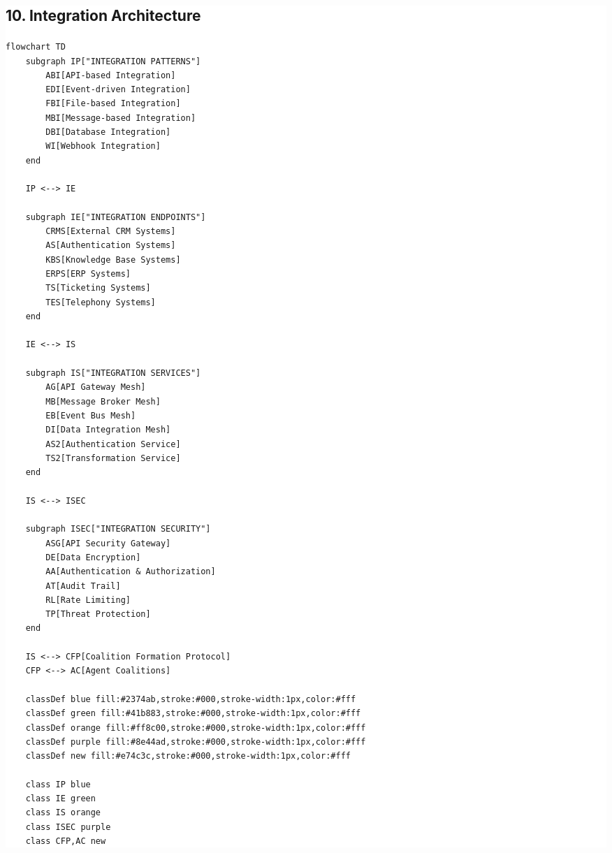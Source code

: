 ## 10. Integration Architecture

```mermaid
flowchart TD
    subgraph IP["INTEGRATION PATTERNS"]
        ABI[API-based Integration]
        EDI[Event-driven Integration]
        FBI[File-based Integration]
        MBI[Message-based Integration]
        DBI[Database Integration]
        WI[Webhook Integration]
    end
    
    IP <--> IE
    
    subgraph IE["INTEGRATION ENDPOINTS"]
        CRMS[External CRM Systems]
        AS[Authentication Systems]
        KBS[Knowledge Base Systems]
        ERPS[ERP Systems]
        TS[Ticketing Systems]
        TES[Telephony Systems]
    end
    
    IE <--> IS
    
    subgraph IS["INTEGRATION SERVICES"]
        AG[API Gateway Mesh]
        MB[Message Broker Mesh]
        EB[Event Bus Mesh]
        DI[Data Integration Mesh]
        AS2[Authentication Service]
        TS2[Transformation Service]
    end
    
    IS <--> ISEC
    
    subgraph ISEC["INTEGRATION SECURITY"]
        ASG[API Security Gateway]
        DE[Data Encryption]
        AA[Authentication & Authorization]
        AT[Audit Trail]
        RL[Rate Limiting]
        TP[Threat Protection]
    end
    
    IS <--> CFP[Coalition Formation Protocol]
    CFP <--> AC[Agent Coalitions]
    
    classDef blue fill:#2374ab,stroke:#000,stroke-width:1px,color:#fff
    classDef green fill:#41b883,stroke:#000,stroke-width:1px,color:#fff
    classDef orange fill:#ff8c00,stroke:#000,stroke-width:1px,color:#fff
    classDef purple fill:#8e44ad,stroke:#000,stroke-width:1px,color:#fff
    classDef new fill:#e74c3c,stroke:#000,stroke-width:1px,color:#fff
    
    class IP blue
    class IE green
    class IS orange
    class ISEC purple
    class CFP,AC new
```
